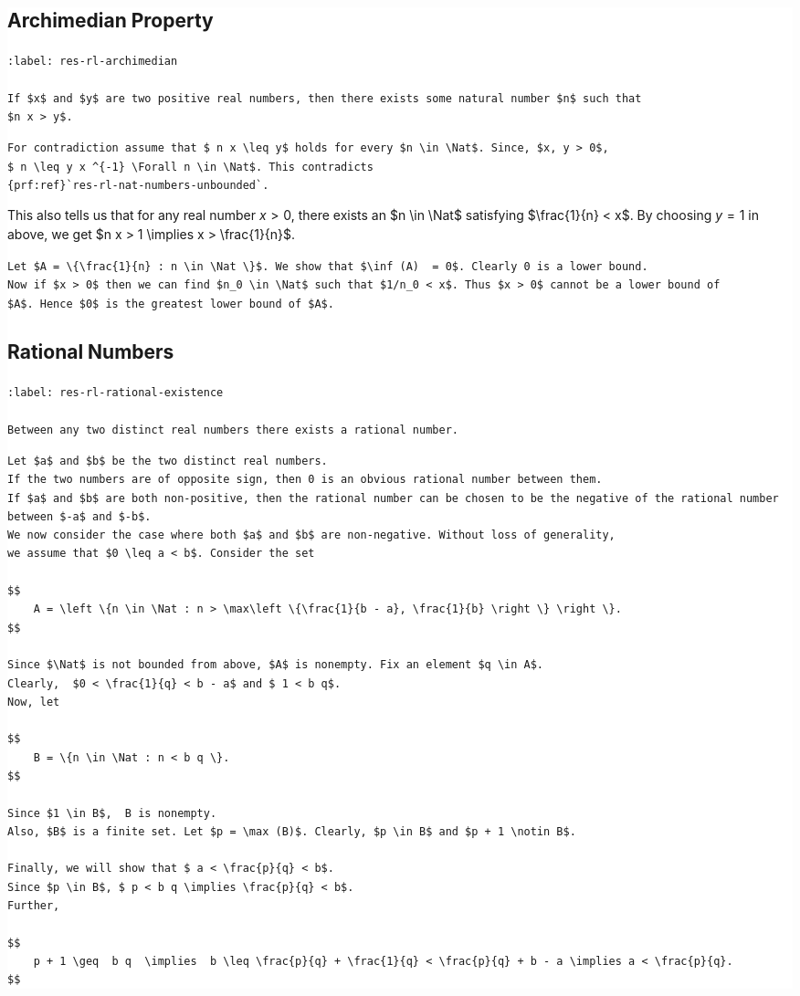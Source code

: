 ## Archimedian Property

````{prf:proposition} Archimedian property
:label: res-rl-archimedian

If $x$ and $y$ are two positive real numbers, then there exists some natural number $n$ such that
$n x > y$.
````
````{prf:proof}
For contradiction assume that $ n x \leq y$ holds for every $n \in \Nat$. Since, $x, y > 0$,
$ n \leq y x ^{-1} \Forall n \in \Nat$. This contradicts 
{prf:ref}`res-rl-nat-numbers-unbounded`.
````
This also tells us that for any real number $x > 0$, there exists an $n \in \Nat$ satisfying
$\frac{1}{n} < x$. By choosing $y = 1$ in above, we get $n x > 1 \implies x > \frac{1}{n}$.

````{prf:example}
Let $A = \{\frac{1}{n} : n \in \Nat \}$. We show that $\inf (A)  = 0$. Clearly 0 is a lower bound.
Now if $x > 0$ then we can find $n_0 \in \Nat$ such that $1/n_0 < x$. Thus $x > 0$ cannot be a lower bound of
$A$. Hence $0$ is the greatest lower bound of $A$.
````

## Rational Numbers

````{prf:proposition} Density of $\QQ$ in $\RR$
:label: res-rl-rational-existence

Between any two distinct real numbers there exists a rational number.
````

````{prf:proof}
Let $a$ and $b$ be the two distinct real numbers.
If the two numbers are of opposite sign, then 0 is an obvious rational number between them.
If $a$ and $b$ are both non-positive, then the rational number can be chosen to be the negative of the rational number
between $-a$ and $-b$.
We now consider the case where both $a$ and $b$ are non-negative. Without loss of generality,
we assume that $0 \leq a < b$. Consider the set

$$
    A = \left \{n \in \Nat : n > \max\left \{\frac{1}{b - a}, \frac{1}{b} \right \} \right \}.
$$

Since $\Nat$ is not bounded from above, $A$ is nonempty. Fix an element $q \in A$.
Clearly,  $0 < \frac{1}{q} < b - a$ and $ 1 < b q$.
Now, let

$$
    B = \{n \in \Nat : n < b q \}.
$$

Since $1 \in B$,  B is nonempty.
Also, $B$ is a finite set. Let $p = \max (B)$. Clearly, $p \in B$ and $p + 1 \notin B$.

Finally, we will show that $ a < \frac{p}{q} < b$.
Since $p \in B$, $ p < b q \implies \frac{p}{q} < b$.
Further,

$$
    p + 1 \geq  b q  \implies  b \leq \frac{p}{q} + \frac{1}{q} < \frac{p}{q} + b - a \implies a < \frac{p}{q}.
$$
````
